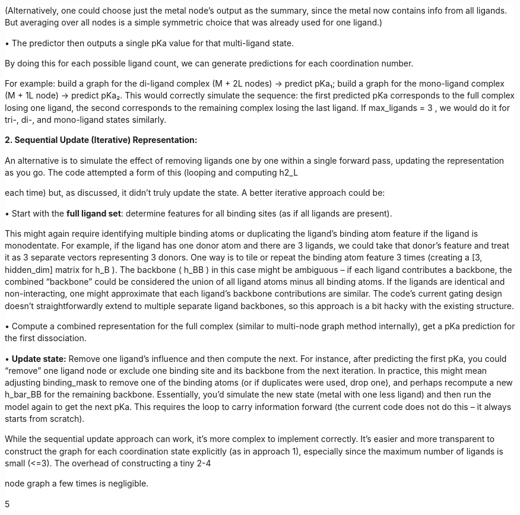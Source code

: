 \(Alternatively, one could choose just the metal node’s output as the summary, since the metal now contains info from all ligands. But averaging over all nodes is a simple symmetric choice that was already used for one ligand.\) 

• The predictor then outputs a single pKa value for that multi-ligand state. 

By doing this for each possible ligand count, we can generate predictions for each coordination number. 

For example: build a graph for the di-ligand complex \(M \+ 2L nodes\) -> predict pKa₁; build a graph for the mono-ligand complex \(M \+ 1L node\) -> predict pKa₂. This would correctly simulate the sequence: the first predicted pKa corresponds to the full complex losing one ligand, the second corresponds to the remaining complex losing the last ligand. If max\_ligands = 3 , we would do it for tri-, di-, and mono-ligand states similarly. 

**2. Sequential Update \(Iterative\) Representation:**

An alternative is to simulate the effect of removing ligands one by one within a single forward pass, updating the representation as you go. The code attempted a form of this \(looping and computing h2\_L

each time\) but, as discussed, it didn’t truly update the state. A better iterative approach could be: 

• Start with the **full ligand set**: determine features for all binding sites \(as if all ligands are present\). 

This might again require identifying multiple binding atoms or duplicating the ligand’s binding atom feature if the ligand is monodentate. For example, if the ligand has one donor atom and there are 3 ligands, we could take that donor’s feature and treat it as 3 separate vectors representing 3 donors. One way is to tile or repeat the binding atom feature 3 times \(creating a \[3, hidden\_dim\] matrix for h\_B \). The backbone \( h\_BB \) in this case might be ambiguous – if each ligand contributes a backbone, the combined “backbone” could be considered the union of all ligand atoms minus all binding atoms. If the ligands are identical and non-interacting, one might approximate that each ligand’s backbone contributions are similar. The code’s current gating design doesn’t straightforwardly extend to multiple separate ligand backbones, so this approach is a bit hacky with the existing structure. 

• Compute a combined representation for the full complex \(similar to multi-node graph method internally\), get a pKa prediction for the first dissociation. 

• **Update state:** Remove one ligand’s influence and then compute the next. For instance, after predicting the first pKa, you could “remove” one ligand node or exclude one binding site and its backbone from the next iteration. In practice, this might mean adjusting binding\_mask to remove one of the binding atoms \(or if duplicates were used, drop one\), and perhaps recompute a new h\_bar\_BB for the remaining backbone. Essentially, you’d simulate the new state \(metal with one less ligand\) and then run the model again to get the next pKa. This requires the loop to carry information forward \(the current code does not do this – it always starts from scratch\). 

While the sequential update approach can work, it’s more complex to implement correctly. It’s easier and more transparent to construct the graph for each coordination state explicitly \(as in approach 1\), especially since the maximum number of ligands is small \(<=3\). The overhead of constructing a tiny 2-4

node graph a few times is negligible. 

5
